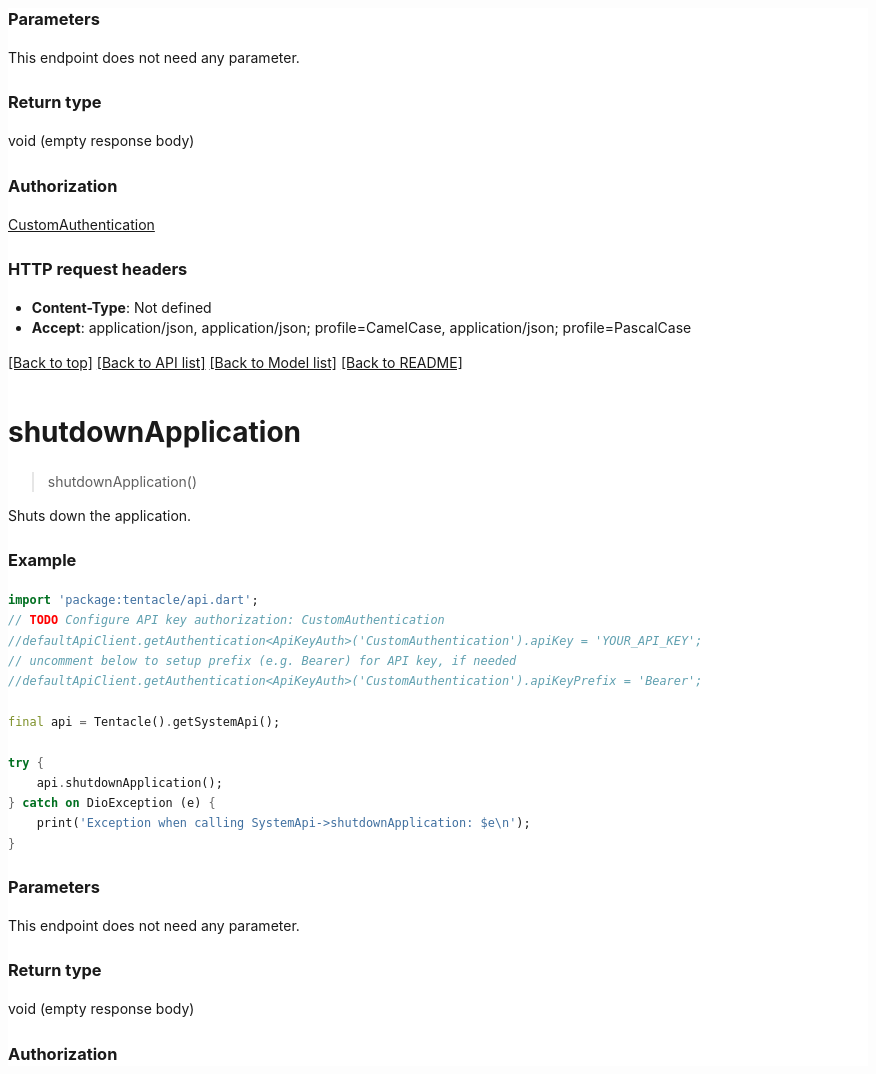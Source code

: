 ### Parameters
This endpoint does not need any parameter.

### Return type

void (empty response body)

### Authorization

[CustomAuthentication](../README.md#CustomAuthentication)

### HTTP request headers

 - **Content-Type**: Not defined
 - **Accept**: application/json, application/json; profile=CamelCase, application/json; profile=PascalCase

[[Back to top]](#) [[Back to API list]](../README.md#documentation-for-api-endpoints) [[Back to Model list]](../README.md#documentation-for-models) [[Back to README]](../README.md)

# **shutdownApplication**
> shutdownApplication()

Shuts down the application.

### Example
```dart
import 'package:tentacle/api.dart';
// TODO Configure API key authorization: CustomAuthentication
//defaultApiClient.getAuthentication<ApiKeyAuth>('CustomAuthentication').apiKey = 'YOUR_API_KEY';
// uncomment below to setup prefix (e.g. Bearer) for API key, if needed
//defaultApiClient.getAuthentication<ApiKeyAuth>('CustomAuthentication').apiKeyPrefix = 'Bearer';

final api = Tentacle().getSystemApi();

try {
    api.shutdownApplication();
} catch on DioException (e) {
    print('Exception when calling SystemApi->shutdownApplication: $e\n');
}
```

### Parameters
This endpoint does not need any parameter.

### Return type

void (empty response body)

### Authorization
